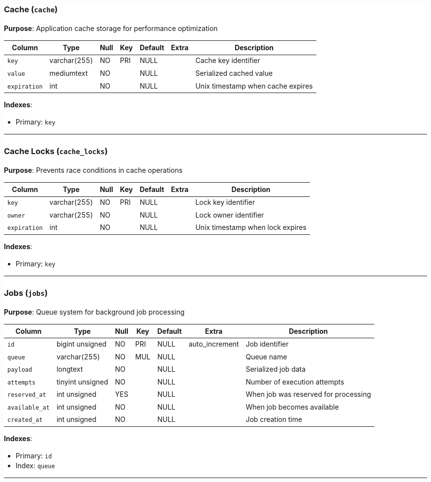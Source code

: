 
### Cache (`cache`)
**Purpose**: Application cache storage for performance optimization

| Column | Type | Null | Key | Default | Extra | Description |
|--------|------|------|-----|---------|--------|-------------|
| `key` | varchar(255) | NO | PRI | NULL | | Cache key identifier |
| `value` | mediumtext | NO | | NULL | | Serialized cached value |
| `expiration` | int | NO | | NULL | | Unix timestamp when cache expires |

**Indexes**: 
- Primary: `key`

---

### Cache Locks (`cache_locks`)
**Purpose**: Prevents race conditions in cache operations

| Column | Type | Null | Key | Default | Extra | Description |
|--------|------|------|-----|---------|--------|-------------|
| `key` | varchar(255) | NO | PRI | NULL | | Lock key identifier |
| `owner` | varchar(255) | NO | | NULL | | Lock owner identifier |
| `expiration` | int | NO | | NULL | | Unix timestamp when lock expires |

**Indexes**: 
- Primary: `key`

---

### Jobs (`jobs`)
**Purpose**: Queue system for background job processing

| Column | Type | Null | Key | Default | Extra | Description |
|--------|------|------|-----|---------|--------|-------------|
| `id` | bigint unsigned | NO | PRI | NULL | auto_increment | Job identifier |
| `queue` | varchar(255) | NO | MUL | NULL | | Queue name |
| `payload` | longtext | NO | | NULL | | Serialized job data |
| `attempts` | tinyint unsigned | NO | | NULL | | Number of execution attempts |
| `reserved_at` | int unsigned | YES | | NULL | | When job was reserved for processing |
| `available_at` | int unsigned | NO | | NULL | | When job becomes available |
| `created_at` | int unsigned | NO | | NULL | | Job creation time |

**Indexes**: 
- Primary: `id`
- Index: `queue`

---